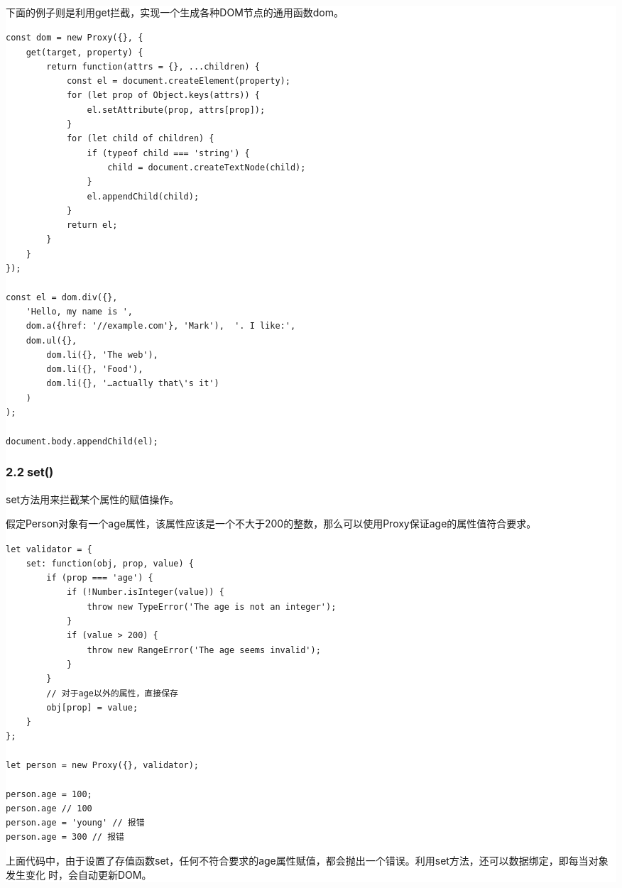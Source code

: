下面的例子则是利用get拦截，实现一个生成各种DOM节点的通用函数dom。
```
const dom = new Proxy({}, {  
    get(target, property) {    
        return function(attrs = {}, ...children) {      
            const el = document.createElement(property);      
            for (let prop of Object.keys(attrs)) {        
                el.setAttribute(prop, attrs[prop]);      
            }      
            for (let child of children) {        
                if (typeof child === 'string') {              
                    child = document.createTextNode(child);        
                }        
                el.appendChild(child);      
            }      
            return el;    
        }  
    } 
});

const el = dom.div({},  
    'Hello, my name is ',  
    dom.a({href: '//example.com'}, 'Mark'),  '. I like:',
    dom.ul({},    
        dom.li({}, 'The web'),    
        dom.li({}, 'Food'),    
        dom.li({}, '…actually that\'s it')  
    ) 
);

document.body.appendChild(el);
```
### **2.2 set()**
set方法用来拦截某个属性的赋值操作。

假定Person对象有一个age属性，该属性应该是一个不大于200的整数，那么可以使用Proxy保证age的属性值符合要求。
```
let validator = {  
    set: function(obj, prop, value) {    
        if (prop === 'age') {      
            if (!Number.isInteger(value)) {        
                throw new TypeError('The age is not an integer');      
            }      
            if (value > 200) {        
                throw new RangeError('The age seems invalid');      
            }    
        }
        // 对于age以外的属性，直接保存    
        obj[prop] = value;  
    } 
};

let person = new Proxy({}, validator);

person.age = 100;
person.age // 100 
person.age = 'young' // 报错 
person.age = 300 // 报错
```
上面代码中，由于设置了存值函数set，任何不符合要求的age属性赋值，都会抛出一个错误。利用set方法，还可以数据绑定，即每当对象发生变化 时，会自动更新DOM。
